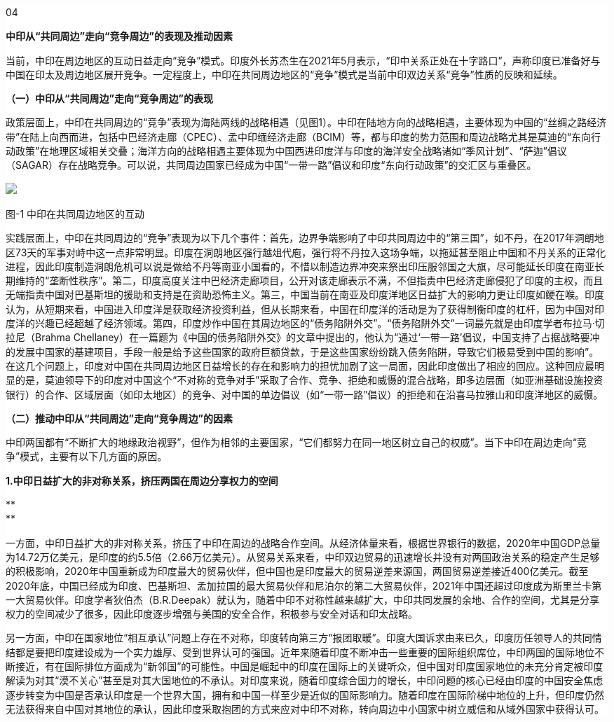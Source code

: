   

04

 **中印从“共同周边”走向“竞争周边”的表现及推动因素**  

  

当前，中印在周边地区的互动日益走向“竞争”模式。印度外长苏杰生在2021年5月表示，“印中关系正处在十字路口”，声称印度已准备好与中国在印太及周边地区展开竞争。一定程度上，中印在共同周边地区的“竞争”模式是当前中印双边关系“竞争”性质的反映和延续。

  

 **（一）中印从“共同周边”走向“竞争周边”的表现**

  

政策层面上，中印在共同周边的“竞争”表现为海陆两线的战略相遇（见图1）。中印在陆地方向的战略相遇，主要体现为中国的“丝绸之路经济带”在陆上向西而进，包括中巴经济走廊（CPEC）、孟中印缅经济走廊（BCIM）等，都与印度的势力范围和周边战略尤其是莫迪的“东向行动政策”在地理区域相关交叠；海洋方向的战略相遇主要体现为中国西进印度洋与印度的海洋安全战略诸如“季风计划”、“萨迦”倡议（SAGAR）存在战略竞争。可以说，共同周边国家已经成为中国“一带一路”倡议和印度“东向行动政策”的交汇区与重叠区。

  

![](/images/118/6.png)

图-1 中印在共同周边地区的互动

  

实践层面上，中印在共同周边的“竞争”表现为以下几个事件：首先，边界争端影响了中印共同周边中的“第三国”，如不丹，在2017年洞朗地区73天的军事对峙中这一点非常明显。印度在洞朗地区强行越俎代庖，强行将不丹拉入这场争端，以拖延甚至阻止中国和不丹关系的正常化进程，因此印度制造洞朗危机可以说是做给不丹等南亚小国看的，不惜以制造边界冲突来祭出印压服邻国之大旗，尽可能延长印度在南亚长期维持的“垄断性秩序”。第二，印度高度关注中巴经济走廊项目，公开对该走廊表示不满，不但指责中巴经济走廊侵犯了印度的主权，而且无端指责中国对巴基斯坦的援助和支持是在资助恐怖主义。第三，中国当前在南亚及印度洋地区日益扩大的影响力更让印度如鲠在喉。印度认为，从短期来看，中国进入印度洋是获取经济投资利益，但从长期来看，中国在印度洋的活动是为了获得制衡印度的杠杆，因为中国对印度洋的兴趣已经超越了经济领域。第四，印度炒作中国在其周边地区的“债务陷阱外交”。“债务陷阱外交”一词最先就是由印度学者布拉马·切拉尼（Brahma
Chellaney）在一篇题为《中国的债务陷阱外交》的文章中提出的，他认为“通过‘一带一路’倡议，中国支持了占据战略要冲的发展中国家的基建项目，手段一般是给予这些国家的政府巨额贷款，于是这些国家纷纷跳入债务陷阱，导致它们极易受到中国的影响”。在这几个问题上，印度对中国在共同周边地区日益增长的存在和影响力的担忧加剧了这一局面，因此印度做出了相应的回应。这种回应最明显的是，莫迪领导下的印度对中国这个“不对称的竞争对手”采取了合作、竞争、拒绝和威慑的混合战略，即多边层面（如亚洲基础设施投资银行）的合作、区域层面（如印太地区）的竞争、对中国的单边倡议（如“一带一路”倡议）的拒绝和在沿喜马拉雅山和印度洋地区的威慑。

  

 **（二）推动中印从“共同周边”走向“竞争周边”的因素**

  

中印两国都有“不断扩大的地缘政治视野”，但作为相邻的主要国家，“它们都努力在同一地区树立自己的权威”。当下中印在周边走向“竞争”模式，主要有以下几方面的原因。

  

 **1.中印日益扩大的非对称关系，挤压两国在周边分享权力的空间**

 **  
**

一方面，中印日益扩大的非对称关系，挤压了中印在周边的战略合作空间。从经济体量来看，根据世界银行的数据，2020年中国GDP总量为14.72万亿美元，是印度的约5.5倍（2.66万亿美元）。从贸易关系来看，中印双边贸易的迅速增长并没有对两国政治关系的稳定产生足够的积极影响，2020年中国重新成为印度最大的贸易伙伴，但中国也是印度最大的贸易逆差来源国，两国贸易逆差接近400亿美元。截至2020年底，中国已经成为印度、巴基斯坦、孟加拉国的最大贸易伙伴和尼泊尔的第二大贸易伙伴，2021年中国还超过印度成为斯里兰卡第一大贸易伙伴。印度学者狄伯杰（B.R.Deepak）就认为，随着中印不对称性越来越扩大，中印共同发展的余地、合作的空间，尤其是分享权力的空间减少了很多，因此印度逐步增强与美国的安全合作，积极参与安全对话和印太战略。

  

另一方面，中印在国家地位“相互承认”问题上存在不对称，印度转向第三方“报团取暖”。印度大国诉求由来已久，印度历任领导人的共同情结都是要把印度建设成为一个实力雄厚、受到世界认可的强国。近年来随着印度不断冲击一些重要的国际组织席位，中印两国的国际地位不断接近，有在国际排位方面成为“新邻国”的可能性。中国是崛起中的印度在国际上的关键听众，但中国对印度国家地位的未充分肯定被印度解读为对其“漠不关心”甚至是对其大国地位的不承认。对印度来说，随着印度综合国力的增长，中印问题的核心已经由印度的中国安全焦虑逐步转变为中国是否承认印度是一个世界大国，拥有和中国一样至少是近似的国际影响力。随着印度在国际阶梯中地位的上升，但印度仍然无法获得来自中国对其地位的承认，因此印度采取抱团的方式来应对中印不对称，转向周边中小国家中树立威信和从域外国家中获得认可。
